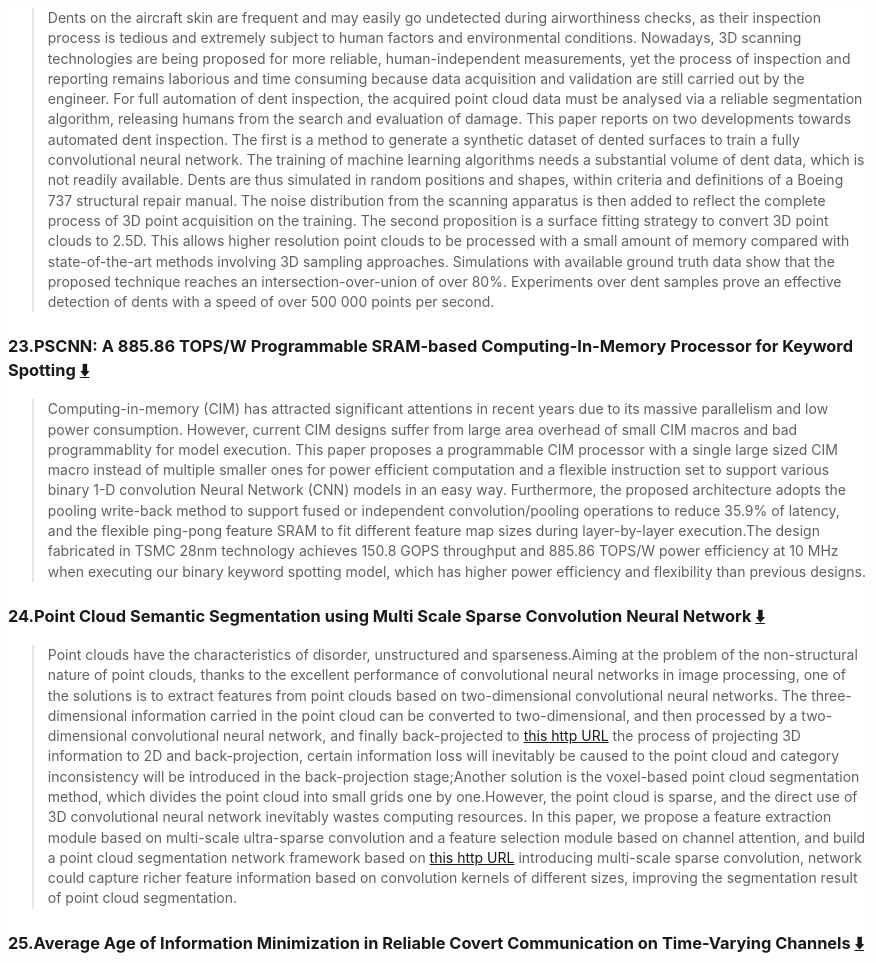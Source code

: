 >  Dents on the aircraft skin are frequent and may easily go undetected during airworthiness checks, as their inspection process is tedious and extremely subject to human factors and environmental conditions. Nowadays, 3D scanning technologies are being proposed for more reliable, human-independent measurements, yet the process of inspection and reporting remains laborious and time consuming because data acquisition and validation are still carried out by the engineer. For full automation of dent inspection, the acquired point cloud data must be analysed via a reliable segmentation algorithm, releasing humans from the search and evaluation of damage. This paper reports on two developments towards automated dent inspection. The first is a method to generate a synthetic dataset of dented surfaces to train a fully convolutional neural network. The training of machine learning algorithms needs a substantial volume of dent data, which is not readily available. Dents are thus simulated in random positions and shapes, within criteria and definitions of a Boeing 737 structural repair manual. The noise distribution from the scanning apparatus is then added to reflect the complete process of 3D point acquisition on the training. The second proposition is a surface fitting strategy to convert 3D point clouds to 2.5D. This allows higher resolution point clouds to be processed with a small amount of memory compared with state-of-the-art methods involving 3D sampling approaches. Simulations with available ground truth data show that the proposed technique reaches an intersection-over-union of over 80%. Experiments over dent samples prove an effective detection of dents with a speed of over 500 000 points per second.      
### 23.PSCNN: A 885.86 TOPS/W Programmable SRAM-based Computing-In-Memory Processor for Keyword Spotting  [ :arrow_down: ](https://arxiv.org/pdf/2205.01569.pdf)
>  Computing-in-memory (CIM) has attracted significant attentions in recent years due to its massive parallelism and low power consumption. However, current CIM designs suffer from large area overhead of small CIM macros and bad programmablity for model execution. This paper proposes a programmable CIM processor with a single large sized CIM macro instead of multiple smaller ones for power efficient computation and a flexible instruction set to support various binary 1-D convolution Neural Network (CNN) models in an easy way. Furthermore, the proposed architecture adopts the pooling write-back method to support fused or independent convolution/pooling operations to reduce 35.9\% of latency, and the flexible ping-pong feature SRAM to fit different feature map sizes during layer-by-layer execution.The design fabricated in TSMC 28nm technology achieves 150.8 GOPS throughput and 885.86 TOPS/W power efficiency at 10 MHz when executing our binary keyword spotting model, which has higher power efficiency and flexibility than previous designs.      
### 24.Point Cloud Semantic Segmentation using Multi Scale Sparse Convolution Neural Network  [ :arrow_down: ](https://arxiv.org/pdf/2205.01550.pdf)
>  Point clouds have the characteristics of disorder, unstructured and sparseness.Aiming at the problem of the non-structural nature of point clouds, thanks to the excellent performance of convolutional neural networks in image processing, one of the solutions is to extract features from point clouds based on two-dimensional convolutional neural networks. The three-dimensional information carried in the point cloud can be converted to two-dimensional, and then processed by a two-dimensional convolutional neural network, and finally back-projected to <a class="link-external link-http" href="http://three-dimensional.In" rel="external noopener nofollow">this http URL</a> the process of projecting 3D information to 2D and back-projection, certain information loss will inevitably be caused to the point cloud and category inconsistency will be introduced in the back-projection stage;Another solution is the voxel-based point cloud segmentation method, which divides the point cloud into small grids one by one.However, the point cloud is sparse, and the direct use of 3D convolutional neural network inevitably wastes computing resources. In this paper, we propose a feature extraction module based on multi-scale ultra-sparse convolution and a feature selection module based on channel attention, and build a point cloud segmentation network framework based on <a class="link-external link-http" href="http://this.By" rel="external noopener nofollow">this http URL</a> introducing multi-scale sparse convolution, network could capture richer feature information based on convolution kernels of different sizes, improving the segmentation result of point cloud segmentation.      
### 25.Average Age of Information Minimization in Reliable Covert Communication on Time-Varying Channels  [ :arrow_down: ](https://arxiv.org/pdf/2205.01533.pdf)